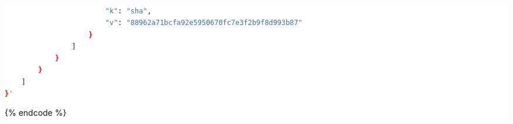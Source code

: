 ```bash
						"k": "sha",
						"v": "88962a71bcfa92e5950670fc7e3f2b9f8d993b87"
					}
				]
			}
		}
	]
}'
```
{% endcode %}
